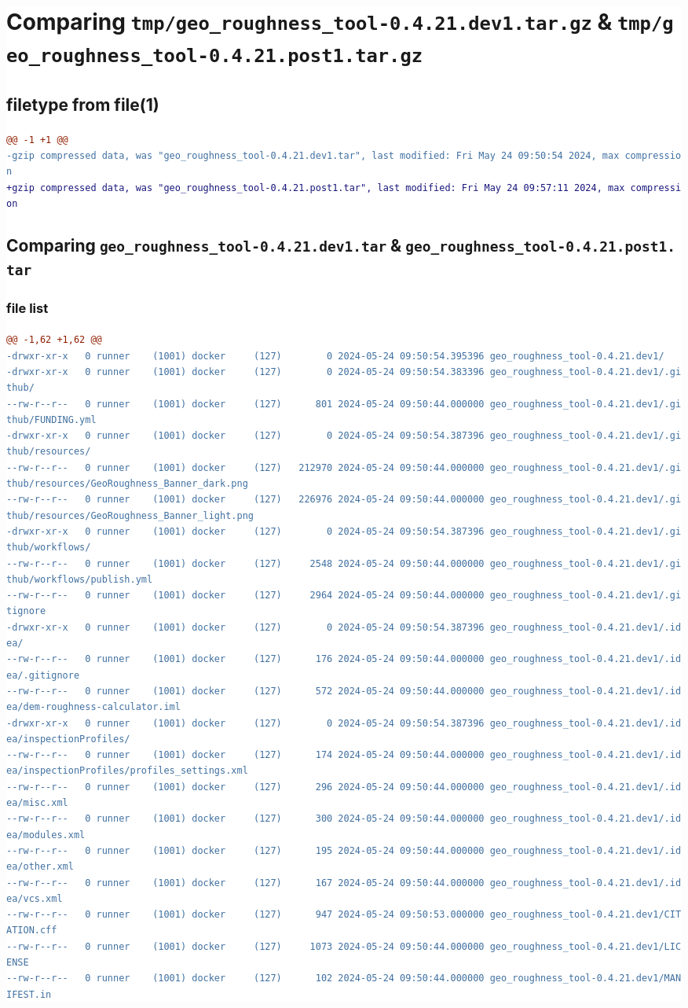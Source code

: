 # Comparing `tmp/geo_roughness_tool-0.4.21.dev1.tar.gz` & `tmp/geo_roughness_tool-0.4.21.post1.tar.gz`

## filetype from file(1)

```diff
@@ -1 +1 @@
-gzip compressed data, was "geo_roughness_tool-0.4.21.dev1.tar", last modified: Fri May 24 09:50:54 2024, max compression
+gzip compressed data, was "geo_roughness_tool-0.4.21.post1.tar", last modified: Fri May 24 09:57:11 2024, max compression
```

## Comparing `geo_roughness_tool-0.4.21.dev1.tar` & `geo_roughness_tool-0.4.21.post1.tar`

### file list

```diff
@@ -1,62 +1,62 @@
-drwxr-xr-x   0 runner    (1001) docker     (127)        0 2024-05-24 09:50:54.395396 geo_roughness_tool-0.4.21.dev1/
-drwxr-xr-x   0 runner    (1001) docker     (127)        0 2024-05-24 09:50:54.383396 geo_roughness_tool-0.4.21.dev1/.github/
--rw-r--r--   0 runner    (1001) docker     (127)      801 2024-05-24 09:50:44.000000 geo_roughness_tool-0.4.21.dev1/.github/FUNDING.yml
-drwxr-xr-x   0 runner    (1001) docker     (127)        0 2024-05-24 09:50:54.387396 geo_roughness_tool-0.4.21.dev1/.github/resources/
--rw-r--r--   0 runner    (1001) docker     (127)   212970 2024-05-24 09:50:44.000000 geo_roughness_tool-0.4.21.dev1/.github/resources/GeoRoughness_Banner_dark.png
--rw-r--r--   0 runner    (1001) docker     (127)   226976 2024-05-24 09:50:44.000000 geo_roughness_tool-0.4.21.dev1/.github/resources/GeoRoughness_Banner_light.png
-drwxr-xr-x   0 runner    (1001) docker     (127)        0 2024-05-24 09:50:54.387396 geo_roughness_tool-0.4.21.dev1/.github/workflows/
--rw-r--r--   0 runner    (1001) docker     (127)     2548 2024-05-24 09:50:44.000000 geo_roughness_tool-0.4.21.dev1/.github/workflows/publish.yml
--rw-r--r--   0 runner    (1001) docker     (127)     2964 2024-05-24 09:50:44.000000 geo_roughness_tool-0.4.21.dev1/.gitignore
-drwxr-xr-x   0 runner    (1001) docker     (127)        0 2024-05-24 09:50:54.387396 geo_roughness_tool-0.4.21.dev1/.idea/
--rw-r--r--   0 runner    (1001) docker     (127)      176 2024-05-24 09:50:44.000000 geo_roughness_tool-0.4.21.dev1/.idea/.gitignore
--rw-r--r--   0 runner    (1001) docker     (127)      572 2024-05-24 09:50:44.000000 geo_roughness_tool-0.4.21.dev1/.idea/dem-roughness-calculator.iml
-drwxr-xr-x   0 runner    (1001) docker     (127)        0 2024-05-24 09:50:54.387396 geo_roughness_tool-0.4.21.dev1/.idea/inspectionProfiles/
--rw-r--r--   0 runner    (1001) docker     (127)      174 2024-05-24 09:50:44.000000 geo_roughness_tool-0.4.21.dev1/.idea/inspectionProfiles/profiles_settings.xml
--rw-r--r--   0 runner    (1001) docker     (127)      296 2024-05-24 09:50:44.000000 geo_roughness_tool-0.4.21.dev1/.idea/misc.xml
--rw-r--r--   0 runner    (1001) docker     (127)      300 2024-05-24 09:50:44.000000 geo_roughness_tool-0.4.21.dev1/.idea/modules.xml
--rw-r--r--   0 runner    (1001) docker     (127)      195 2024-05-24 09:50:44.000000 geo_roughness_tool-0.4.21.dev1/.idea/other.xml
--rw-r--r--   0 runner    (1001) docker     (127)      167 2024-05-24 09:50:44.000000 geo_roughness_tool-0.4.21.dev1/.idea/vcs.xml
--rw-r--r--   0 runner    (1001) docker     (127)      947 2024-05-24 09:50:53.000000 geo_roughness_tool-0.4.21.dev1/CITATION.cff
--rw-r--r--   0 runner    (1001) docker     (127)     1073 2024-05-24 09:50:44.000000 geo_roughness_tool-0.4.21.dev1/LICENSE
--rw-r--r--   0 runner    (1001) docker     (127)      102 2024-05-24 09:50:44.000000 geo_roughness_tool-0.4.21.dev1/MANIFEST.in
```